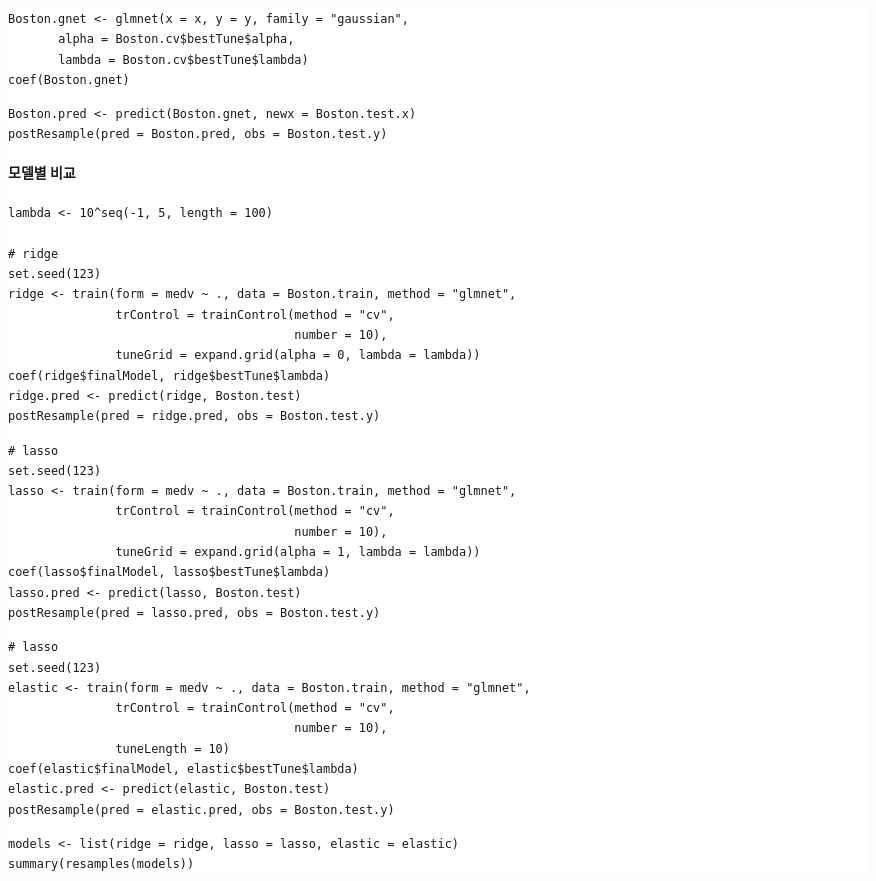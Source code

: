 ```
Boston.gnet <- glmnet(x = x, y = y, family = "gaussian", 
       alpha = Boston.cv$bestTune$alpha, 
       lambda = Boston.cv$bestTune$lambda)
coef(Boston.gnet)
```

```
Boston.pred <- predict(Boston.gnet, newx = Boston.test.x)
postResample(pred = Boston.pred, obs = Boston.test.y)
```

#### 모델별 비교

```
lambda <- 10^seq(-1, 5, length = 100)

# ridge
set.seed(123)
ridge <- train(form = medv ~ ., data = Boston.train, method = "glmnet",
               trControl = trainControl(method = "cv",
                                        number = 10),
               tuneGrid = expand.grid(alpha = 0, lambda = lambda))
coef(ridge$finalModel, ridge$bestTune$lambda)
ridge.pred <- predict(ridge, Boston.test)
postResample(pred = ridge.pred, obs = Boston.test.y)
```

```
# lasso
set.seed(123)
lasso <- train(form = medv ~ ., data = Boston.train, method = "glmnet",
               trControl = trainControl(method = "cv",
                                        number = 10),
               tuneGrid = expand.grid(alpha = 1, lambda = lambda))
coef(lasso$finalModel, lasso$bestTune$lambda)
lasso.pred <- predict(lasso, Boston.test)
postResample(pred = lasso.pred, obs = Boston.test.y)
```

```
# lasso
set.seed(123)
elastic <- train(form = medv ~ ., data = Boston.train, method = "glmnet",
               trControl = trainControl(method = "cv",
                                        number = 10),
               tuneLength = 10)
coef(elastic$finalModel, elastic$bestTune$lambda)
elastic.pred <- predict(elastic, Boston.test)
postResample(pred = elastic.pred, obs = Boston.test.y)
```

```
models <- list(ridge = ridge, lasso = lasso, elastic = elastic)
summary(resamples(models))
```
